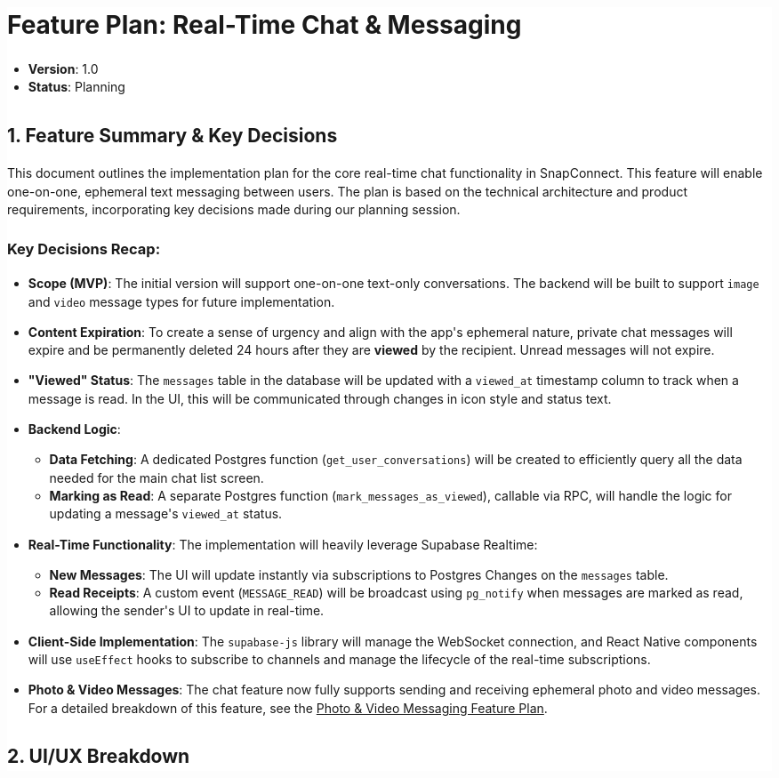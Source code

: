 # Feature Plan: Real-Time Chat & Messaging

- **Version**: 1.0
- **Status**: Planning

## 1. Feature Summary & Key Decisions

This document outlines the implementation plan for the core real-time chat
functionality in SnapConnect. This feature will enable one-on-one, ephemeral
text messaging between users. The plan is based on the technical architecture
and product requirements, incorporating key decisions made during our planning
session.

### Key Decisions Recap:

- **Scope (MVP)**: The initial version will support one-on-one text-only
  conversations. The backend will be built to support `image` and `video`
  message types for future implementation.
- **Content Expiration**: To create a sense of urgency and align with the app's
  ephemeral nature, private chat messages will expire and be permanently deleted
  24 hours after they are **viewed** by the recipient. Unread messages will not
  expire.
- **"Viewed" Status**: The `messages` table in the database will be updated with
  a `viewed_at` timestamp column to track when a message is read. In the UI,
  this will be communicated through changes in icon style and status text.
- **Backend Logic**:
  - **Data Fetching**: A dedicated Postgres function (`get_user_conversations`)
    will be created to efficiently query all the data needed for the main chat
    list screen.
  - **Marking as Read**: A separate Postgres function
    (`mark_messages_as_viewed`), callable via RPC, will handle the logic for
    updating a message's `viewed_at` status.
- **Real-Time Functionality**: The implementation will heavily leverage Supabase
  Realtime:
  - **New Messages**: The UI will update instantly via subscriptions to Postgres
    Changes on the `messages` table.
  - **Read Receipts**: A custom event (`MESSAGE_READ`) will be broadcast using
    `pg_notify` when messages are marked as read, allowing the sender's UI to
    update in real-time.
- **Client-Side Implementation**: The `supabase-js` library will manage the
  WebSocket connection, and React Native components will use `useEffect` hooks
  to subscribe to channels and manage the lifecycle of the real-time
  subscriptions.

- **Photo & Video Messages**: The chat feature now fully supports sending and
  receiving ephemeral photo and video messages. For a detailed breakdown of this
  feature, see the
  [Photo & Video Messaging Feature Plan](./photo-video-messaging.md).

## 2. UI/UX Breakdown
